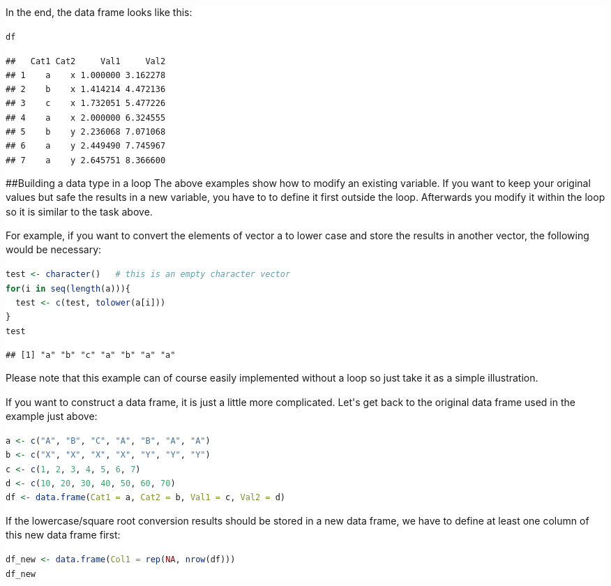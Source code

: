 In the end, the data frame looks like this:

```r
df
```

```
##   Cat1 Cat2     Val1     Val2
## 1    a    x 1.000000 3.162278
## 2    b    x 1.414214 4.472136
## 3    c    x 1.732051 5.477226
## 4    a    x 2.000000 6.324555
## 5    b    y 2.236068 7.071068
## 6    a    y 2.449490 7.745967
## 7    a    y 2.645751 8.366600
```

##Building a data type in a loop
The above examples show how to modify an existing variable. If you want to keep
your original values but safe the results in a new variable, you have to to 
define it first outside the loop. Afterwards you modify it within the loop so
it is similar to the task above.

For example, if you want to convert the elements of vector a to lower case and
store the results in another vector, the following would be necessary:

```r
test <- character()   # this is an empty character vector
for(i in seq(length(a))){
  test <- c(test, tolower(a[i]))
}
test
```

```
## [1] "a" "b" "c" "a" "b" "a" "a"
```
Please note that this example can of course easily implemented without a 
loop so just take it as a simple illustration.

If you want to construct a data frame, it is just a little more complicated.
Let's get back to the original data frame used in the example just above:

```r
a <- c("A", "B", "C", "A", "B", "A", "A")
b <- c("X", "X", "X", "X", "Y", "Y", "Y")
c <- c(1, 2, 3, 4, 5, 6, 7)
d <- c(10, 20, 30, 40, 50, 60, 70)
df <- data.frame(Cat1 = a, Cat2 = b, Val1 = c, Val2 = d)
```
If the lowercase/square root conversion results should be stored in a new
data frame, we have to define at least one column of this new data frame first:

```r
df_new <- data.frame(Col1 = rep(NA, nrow(df)))
df_new
```
